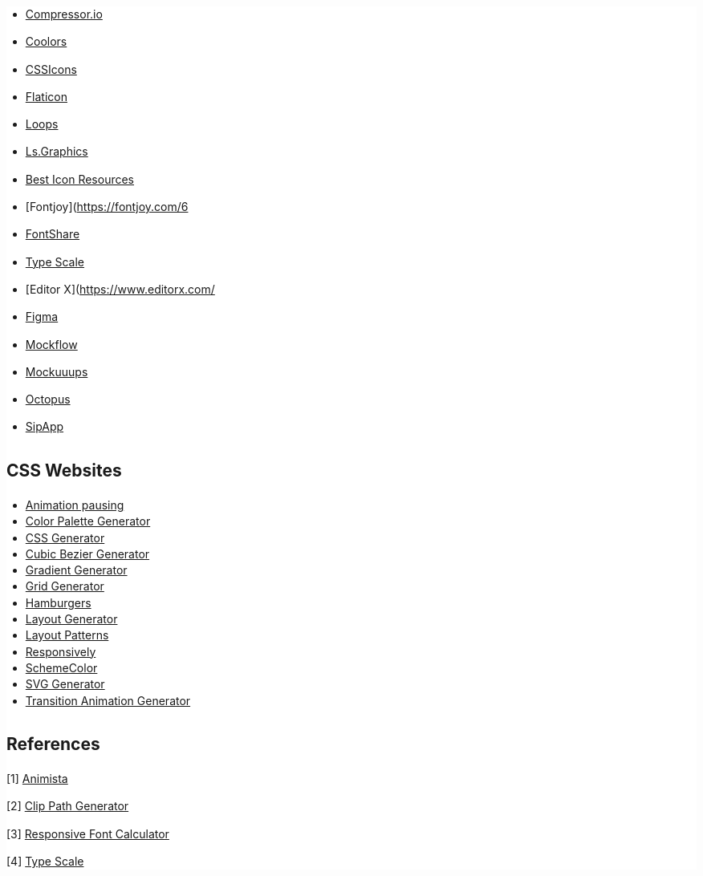 - [Compressor.io](https://compressor.io/)
- [Coolors](https://coolors.co/)
- [CSSIcons](https://css.gg/)
- [Flaticon](https://www.flaticon.com/)
- [Loops](https://loops.wannathis.one/)
- [Ls.Graphics](https://www.ls.graphics)

- [Best Icon Resources](https://uxplanet.org/best-icon-resources-i-use-daily-9b7c2da26e83)


- [Fontjoy](https://fontjoy.com/6
- [FontShare](https://www.fontshare.com/)
- [Type Scale](https://type-scale.com/)

- [Editor X](https://www.editorx.com/
- [Figma](https://www.figma.com)
- [Mockflow](https://mockflow.com)
- [Mockuuups](https://mockuuups.studio/)
- [Octopus](https://octopus.do/)
- [SipApp](https://sipapp.io/)


## CSS Websites

- [Animation pausing](https://waitanimate.wstone.uk/)
- [Color Palette Generator](https://mybrandnewlogo.com/color-palette-generator)
- [CSS Generator](https://html-css-js.com/css/generator/box-shadow/)
- [Cubic Bezier Generator](https://cubic-bezier.com/#.17,.67,.83,.67)
- [Gradient Generator](https://cssgradient.io/)
- [Grid Generator](https://cssgrid-generator.netlify.app/)
- [Hamburgers](https://jonsuh.com/hamburgers/)
- [Layout Generator](https://layout.bradwoods.io/)
- [Layout Patterns](https://web.dev/patterns/layout/)
- [Responsively](https://responsively.app/)
- [SchemeColor](https://www.schemecolor.com/)
- [SVG Generator](https://haikei.app/)
- [Transition Animation Generator](https://www.transition.style/)



## References

[1] [Animista](https://animista.net/)
 
[2] [Clip Path Generator](https://bennettfeely.com/clippy/)
 
[3] [Responsive Font Calculator](https://websemantics.uk/tools/responsive-font-calculator/)

[4] [Type Scale](https://type-scale.com/)
